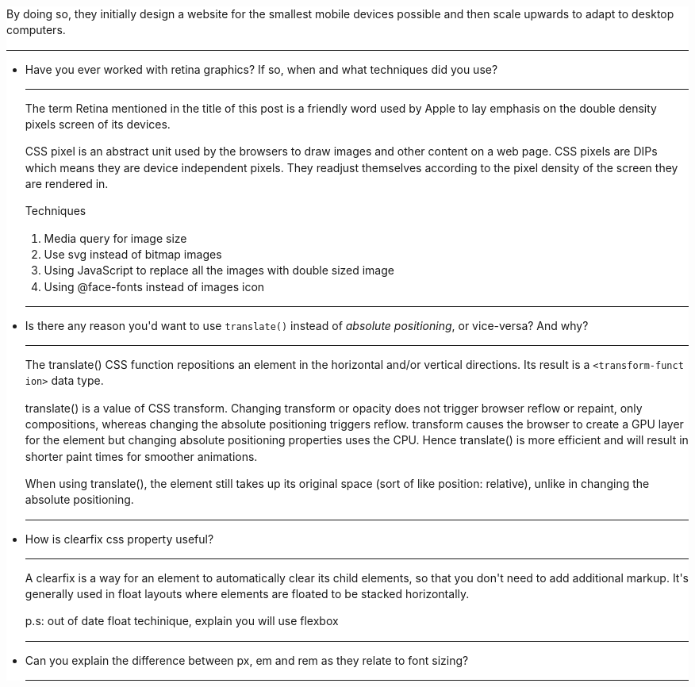   By doing so, they initially design a website for the smallest mobile devices possible and then scale upwards to adapt to desktop computers.

  ***

- Have you ever worked with retina graphics? If so, when and what techniques did you use?

  ***

  The term Retina mentioned in the title of this post is a friendly word used by Apple to lay emphasis on the double density pixels screen of its devices.

  CSS pixel is an abstract unit used by the browsers to draw images and other content on a web page. CSS pixels are DIPs which means they are device independent pixels. They readjust themselves according to the pixel density of the screen they are rendered in.

  Techniques

  1. Media query for image size
  2. Use svg instead of bitmap images
  3. Using JavaScript to replace all the images with double sized image
  4. Using @face-fonts instead of images icon

  ***

- Is there any reason you'd want to use `translate()` instead of _absolute positioning_, or vice-versa? And why?

  ***

  The translate() CSS function repositions an element in the horizontal and/or vertical directions. Its result is a `<transform-function>` data type.

  translate() is a value of CSS transform. Changing transform or opacity does not trigger browser reflow or repaint, only compositions, whereas changing the absolute positioning triggers reflow. transform causes the browser to create a GPU layer for the element but changing absolute positioning properties uses the CPU. Hence translate() is more efficient and will result in shorter paint times for smoother animations.

  When using translate(), the element still takes up its original space (sort of like position: relative), unlike in changing the absolute positioning.

  ***

- How is clearfix css property useful?

  ***

  A clearfix is a way for an element to automatically clear its child elements, so that you don't need to add additional markup. It's generally used in float layouts where elements are floated to be stacked horizontally.

  p.s: out of date float techinique, explain you will use flexbox

  ***

- Can you explain the difference between px, em and rem as they relate to font sizing?

  ***
